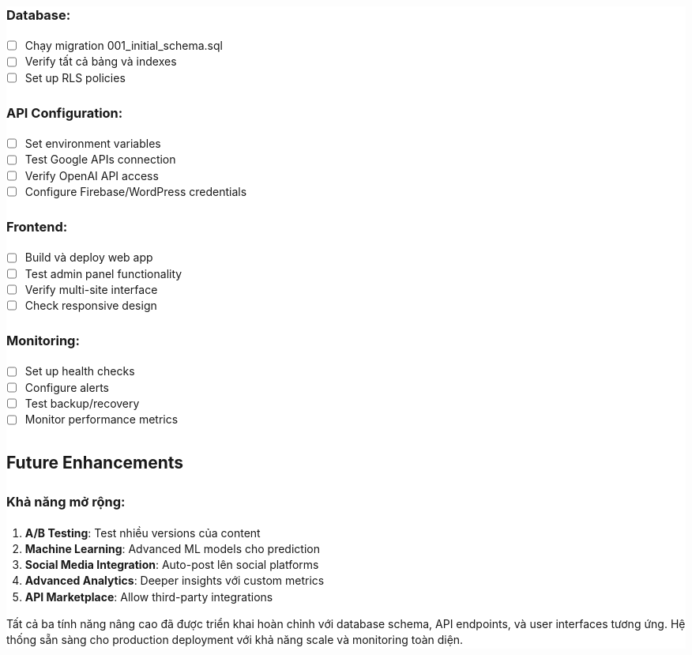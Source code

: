 ### Database:
- [ ] Chạy migration 001_initial_schema.sql
- [ ] Verify tất cả bảng và indexes
- [ ] Set up RLS policies

### API Configuration:
- [ ] Set environment variables
- [ ] Test Google APIs connection
- [ ] Verify OpenAI API access
- [ ] Configure Firebase/WordPress credentials

### Frontend:
- [ ] Build và deploy web app
- [ ] Test admin panel functionality
- [ ] Verify multi-site interface
- [ ] Check responsive design

### Monitoring:
- [ ] Set up health checks
- [ ] Configure alerts
- [ ] Test backup/recovery
- [ ] Monitor performance metrics

## Future Enhancements

### Khả năng mở rộng:
1. **A/B Testing**: Test nhiều versions của content
2. **Machine Learning**: Advanced ML models cho prediction
3. **Social Media Integration**: Auto-post lên social platforms
4. **Advanced Analytics**: Deeper insights với custom metrics
5. **API Marketplace**: Allow third-party integrations

Tất cả ba tính năng nâng cao đã được triển khai hoàn chỉnh với database schema, API endpoints, và user interfaces tương ứng. Hệ thống sẵn sàng cho production deployment với khả năng scale và monitoring toàn diện.